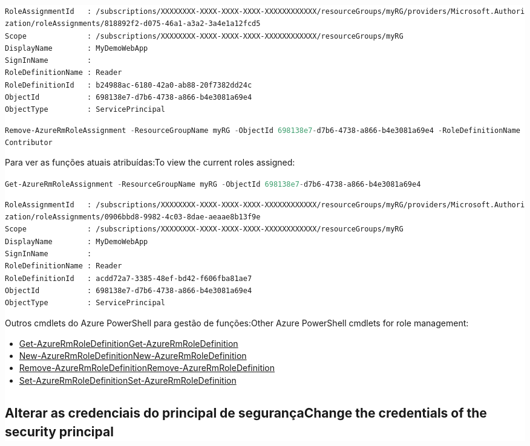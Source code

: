 ```
RoleAssignmentId   : /subscriptions/XXXXXXXX-XXXX-XXXX-XXXX-XXXXXXXXXXXX/resourceGroups/myRG/providers/Microsoft.Authorization/roleAssignments/818892f2-d075-46a1-a3a2-3a4e1a12fcd5
Scope              : /subscriptions/XXXXXXXX-XXXX-XXXX-XXXX-XXXXXXXXXXXX/resourceGroups/myRG
DisplayName        : MyDemoWebApp
SignInName         :
RoleDefinitionName : Reader
RoleDefinitionId   : b24988ac-6180-42a0-ab88-20f7382dd24c
ObjectId           : 698138e7-d7b6-4738-a866-b4e3081a69e4
ObjectType         : ServicePrincipal
```

```powershell
Remove-AzureRmRoleAssignment -ResourceGroupName myRG -ObjectId 698138e7-d7b6-4738-a866-b4e3081a69e4 -RoleDefinitionName Contributor
```

<span data-ttu-id="e1580-151">Para ver as funções atuais atribuídas:</span><span class="sxs-lookup"><span data-stu-id="e1580-151">To view the current roles assigned:</span></span>

```powershell
Get-AzureRmRoleAssignment -ResourceGroupName myRG -ObjectId 698138e7-d7b6-4738-a866-b4e3081a69e4
```

```
RoleAssignmentId   : /subscriptions/XXXXXXXX-XXXX-XXXX-XXXX-XXXXXXXXXXXX/resourceGroups/myRG/providers/Microsoft.Authorization/roleAssignments/0906bbd8-9982-4c03-8dae-aeaae8b13f9e
Scope              : /subscriptions/XXXXXXXX-XXXX-XXXX-XXXX-XXXXXXXXXXXX/resourceGroups/myRG
DisplayName        : MyDemoWebApp
SignInName         :
RoleDefinitionName : Reader
RoleDefinitionId   : acdd72a7-3385-48ef-bd42-f606fba81ae7
ObjectId           : 698138e7-d7b6-4738-a866-b4e3081a69e4
ObjectType         : ServicePrincipal
```

<span data-ttu-id="e1580-152">Outros cmdlets do Azure PowerShell para gestão de funções:</span><span class="sxs-lookup"><span data-stu-id="e1580-152">Other Azure PowerShell cmdlets for role management:</span></span>

* [<span data-ttu-id="e1580-153">Get-AzureRmRoleDefinition</span><span class="sxs-lookup"><span data-stu-id="e1580-153">Get-AzureRmRoleDefinition</span></span>](/powershell/module/azurerm.resources/Get-AzureRmRoleDefinition)
* [<span data-ttu-id="e1580-154">New-AzureRmRoleDefinition</span><span class="sxs-lookup"><span data-stu-id="e1580-154">New-AzureRmRoleDefinition</span></span>](/powershell/module/azurerm.resources/New-AzureRmRoleDefinition)
* [<span data-ttu-id="e1580-155">Remove-AzureRmRoleDefinition</span><span class="sxs-lookup"><span data-stu-id="e1580-155">Remove-AzureRmRoleDefinition</span></span>](/powershell/module/azurerm.resources/Remove-AzureRmRoleDefinition)
* [<span data-ttu-id="e1580-156">Set-AzureRmRoleDefinition</span><span class="sxs-lookup"><span data-stu-id="e1580-156">Set-AzureRmRoleDefinition</span></span>](/powershell/module/azurerm.resources/Set-AzureRmRoleDefinition)

## <a name="change-the-credentials-of-the-security-principal"></a><span data-ttu-id="e1580-157">Alterar as credenciais do principal de segurança</span><span class="sxs-lookup"><span data-stu-id="e1580-157">Change the credentials of the security principal</span></span>
